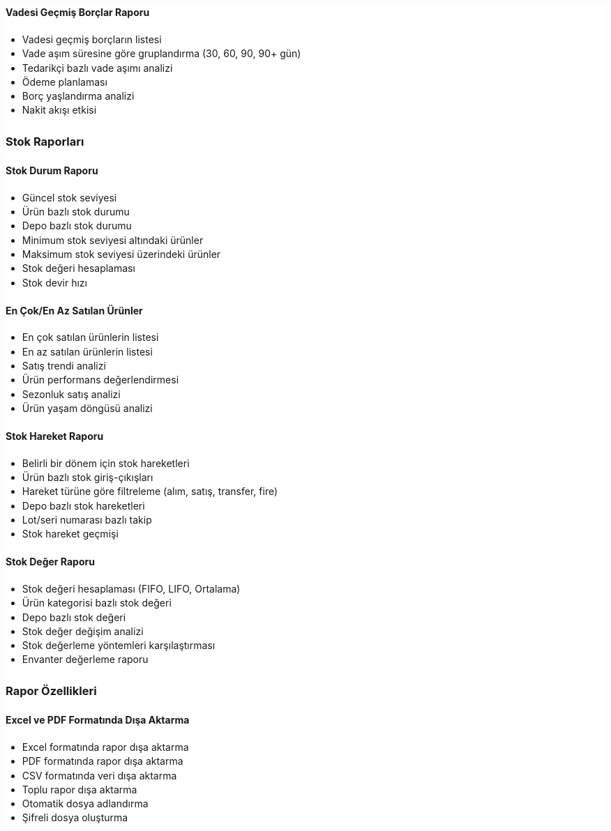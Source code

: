 #### Vadesi Geçmiş Borçlar Raporu
- Vadesi geçmiş borçların listesi
- Vade aşım süresine göre gruplandırma (30, 60, 90, 90+ gün)
- Tedarikçi bazlı vade aşımı analizi
- Ödeme planlaması
- Borç yaşlandırma analizi
- Nakit akışı etkisi

### Stok Raporları

#### Stok Durum Raporu
- Güncel stok seviyesi
- Ürün bazlı stok durumu
- Depo bazlı stok durumu
- Minimum stok seviyesi altındaki ürünler
- Maksimum stok seviyesi üzerindeki ürünler
- Stok değeri hesaplaması
- Stok devir hızı

#### En Çok/En Az Satılan Ürünler
- En çok satılan ürünlerin listesi
- En az satılan ürünlerin listesi
- Satış trendi analizi
- Ürün performans değerlendirmesi
- Sezonluk satış analizi
- Ürün yaşam döngüsü analizi

#### Stok Hareket Raporu
- Belirli bir dönem için stok hareketleri
- Ürün bazlı stok giriş-çıkışları
- Hareket türüne göre filtreleme (alım, satış, transfer, fire)
- Depo bazlı stok hareketleri
- Lot/seri numarası bazlı takip
- Stok hareket geçmişi

#### Stok Değer Raporu
- Stok değeri hesaplaması (FIFO, LIFO, Ortalama)
- Ürün kategorisi bazlı stok değeri
- Depo bazlı stok değeri
- Stok değer değişim analizi
- Stok değerleme yöntemleri karşılaştırması
- Envanter değerleme raporu

### Rapor Özellikleri

#### Excel ve PDF Formatında Dışa Aktarma
- Excel formatında rapor dışa aktarma
- PDF formatında rapor dışa aktarma
- CSV formatında veri dışa aktarma
- Toplu rapor dışa aktarma
- Otomatik dosya adlandırma
- Şifreli dosya oluşturma
